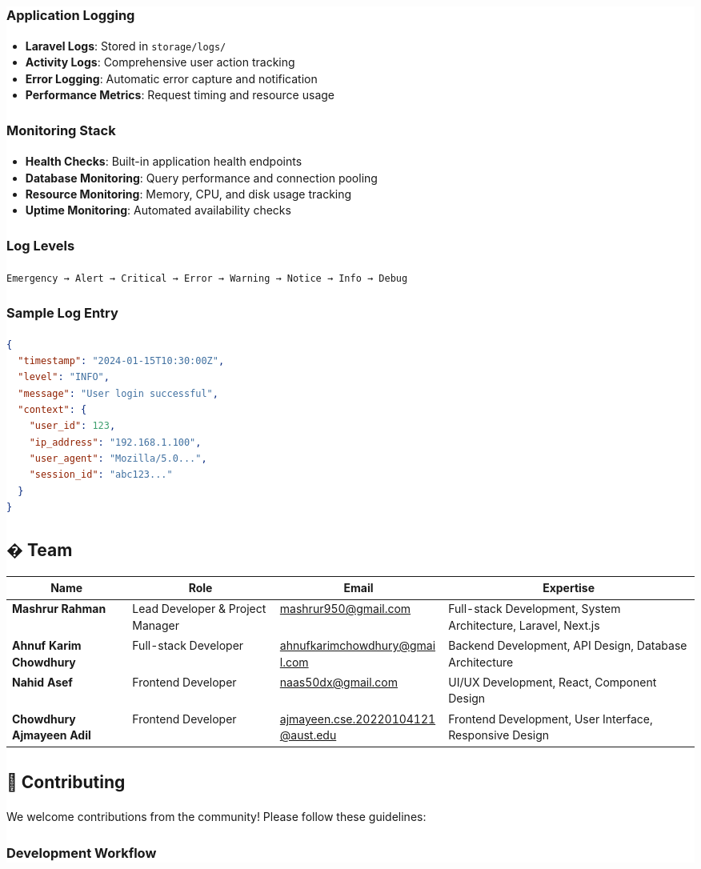 ### Application Logging

- **Laravel Logs**: Stored in `storage/logs/`
- **Activity Logs**: Comprehensive user action tracking
- **Error Logging**: Automatic error capture and notification
- **Performance Metrics**: Request timing and resource usage

### Monitoring Stack

- **Health Checks**: Built-in application health endpoints
- **Database Monitoring**: Query performance and connection pooling
- **Resource Monitoring**: Memory, CPU, and disk usage tracking
- **Uptime Monitoring**: Automated availability checks

### Log Levels

```
Emergency → Alert → Critical → Error → Warning → Notice → Info → Debug
```

### Sample Log Entry

```json
{
  "timestamp": "2024-01-15T10:30:00Z",
  "level": "INFO",
  "message": "User login successful",
  "context": {
    "user_id": 123,
    "ip_address": "192.168.1.100",
    "user_agent": "Mozilla/5.0...",
    "session_id": "abc123..."
  }
}
```

## � Team

| Name                        | Role                             | Email                                                                         | Expertise                                                     |
| --------------------------- | -------------------------------- | ----------------------------------------------------------------------------- | ------------------------------------------------------------- |
| **Mashrur Rahman**          | Lead Developer & Project Manager | [mashrur950@gmail.com](mailto:mashrur950@gmail.com)                           | Full-stack Development, System Architecture, Laravel, Next.js |
| **Ahnuf Karim Chowdhury**   | Full-stack Developer             | [ahnufkarimchowdhury@gmail.com](mailto:ahnufkarimchowdhury@gmail.com)         | Backend Development, API Design, Database Architecture        |
| **Nahid Asef**              | Frontend Developer               | [naas50dx@gmail.com](mailto:naas50dx@gmail.com)                               | UI/UX Development, React, Component Design                    |
| **Chowdhury Ajmayeen Adil** | Frontend Developer               | [ajmayeen.cse.20220104121@aust.edu](mailto:ajmayeen.cse.20220104121@aust.edu) | Frontend Development, User Interface, Responsive Design       |

## 🤝 Contributing

We welcome contributions from the community! Please follow these guidelines:

### Development Workflow
